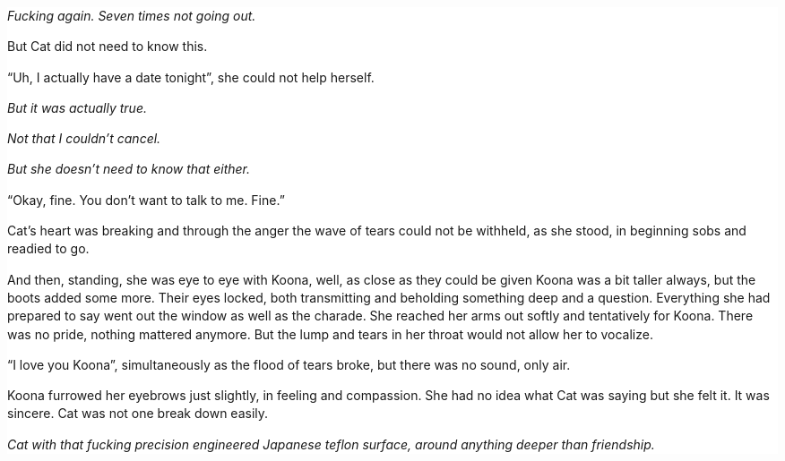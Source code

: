 
_Fucking again. Seven times not going out._





But Cat did not need to know this.





“Uh, I actually have a date tonight”, she could not help herself.&nbsp;





_But it was actually true.&nbsp;_





_Not that I couldn’t cancel.&nbsp;_





_But she doesn’t need to know that either._





“Okay, fine. You don’t want to talk to me. Fine.”





Cat’s heart was breaking and through the anger the wave of tears could not be withheld, as she stood, in beginning sobs and readied to go.&nbsp;





And then, standing, she was eye to eye with Koona, well, as close as they could be given Koona was a bit taller always, but the boots added some more. Their eyes locked, both transmitting and beholding something deep and a question. Everything she had prepared to say went out the window as well as the charade. She reached her arms out softly and tentatively for Koona. There was no pride, nothing mattered anymore. But the lump and tears in her throat would not allow her to vocalize.&nbsp;





“I love you Koona”, simultaneously as the flood of tears broke, but there was no sound, only air.&nbsp;





Koona furrowed her eyebrows just slightly, in feeling and compassion. She had no idea what Cat was saying but she felt it. It was sincere. Cat was not one break down easily.&nbsp;





_Cat with that fucking precision engineered Japanese teflon surface, around anything deeper than friendship.&nbsp;_
